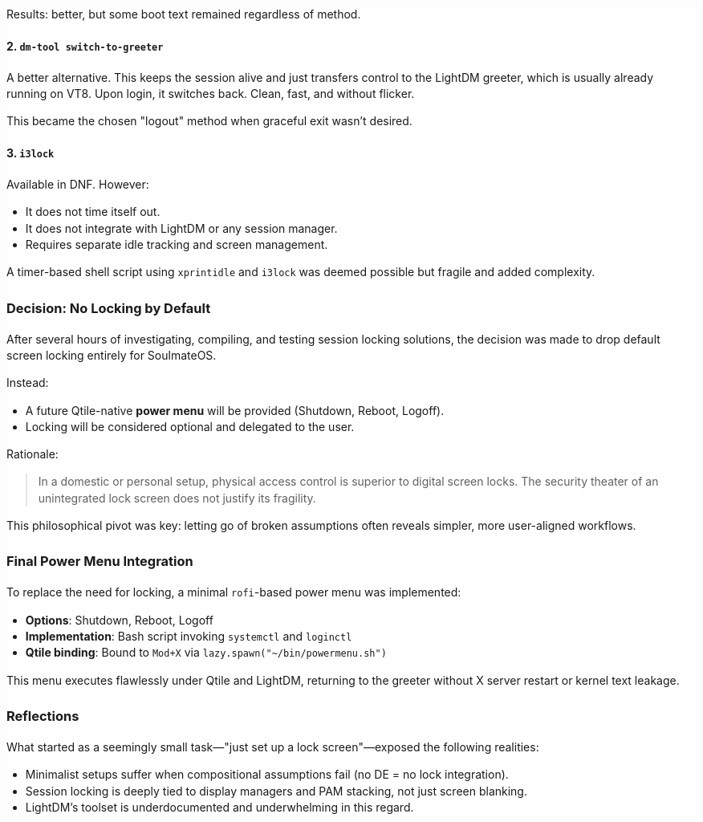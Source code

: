 Results: better, but some boot text remained regardless of method.

#### 2. `dm-tool switch-to-greeter`

A better alternative. This keeps the session alive and just transfers control to the LightDM greeter, which is usually already running on VT8. Upon login, it switches back. Clean, fast, and without flicker.

This became the chosen "logout" method when graceful exit wasn’t desired.

#### 3. `i3lock`

Available in DNF. However:

* It does not time itself out.
* It does not integrate with LightDM or any session manager.
* Requires separate idle tracking and screen management.

A timer-based shell script using `xprintidle` and `i3lock` was deemed possible but fragile and added complexity.

### Decision: No Locking by Default

After several hours of investigating, compiling, and testing session locking solutions, the decision was made to drop default screen locking entirely for SoulmateOS.

Instead:

* A future Qtile-native **power menu** will be provided (Shutdown, Reboot, Logoff).
* Locking will be considered optional and delegated to the user.

Rationale:

> In a domestic or personal setup, physical access control is superior to digital screen locks. The security theater of an unintegrated lock screen does not justify its fragility.

This philosophical pivot was key: letting go of broken assumptions often reveals simpler, more user-aligned workflows.

### Final Power Menu Integration

To replace the need for locking, a minimal `rofi`-based power menu was implemented:

* **Options**: Shutdown, Reboot, Logoff
* **Implementation**: Bash script invoking `systemctl` and `loginctl`
* **Qtile binding**: Bound to `Mod+X` via `lazy.spawn("~/bin/powermenu.sh")`

This menu executes flawlessly under Qtile and LightDM, returning to the greeter without X server restart or kernel text leakage.

### Reflections

What started as a seemingly small task—"just set up a lock screen"—exposed the following realities:

* Minimalist setups suffer when compositional assumptions fail (no DE = no lock integration).
* Session locking is deeply tied to display managers and PAM stacking, not just screen blanking.
* LightDM’s toolset is underdocumented and underwhelming in this regard.

